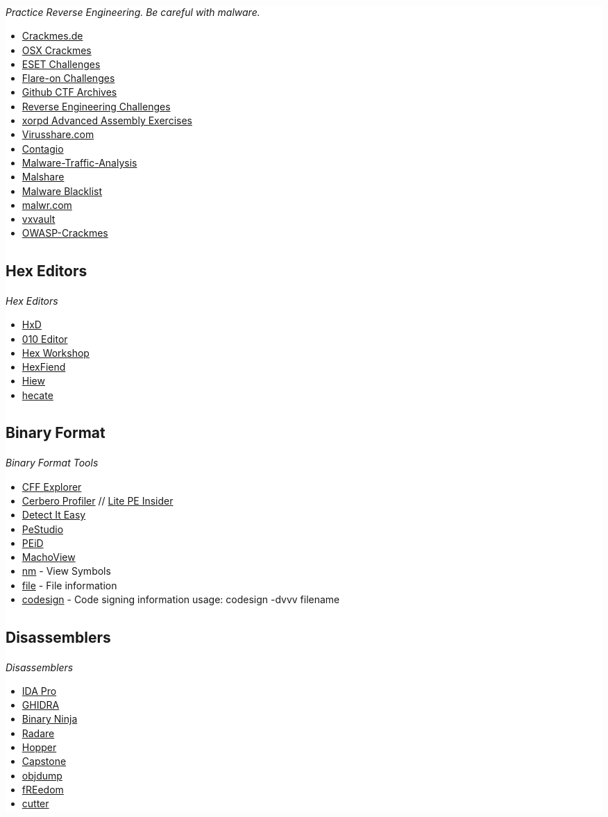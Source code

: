 *Practice Reverse Engineering.  Be careful with malware.*

* [Crackmes.de](http://www.crackmes.de/)
* [OSX Crackmes](https://reverse.put.as/crackmes/)
* [ESET Challenges](http://www.joineset.com/jobs-analyst.html)
* [Flare-on Challenges](http://flare-on.com/)
* [Github CTF Archives](http://github.com/ctfs/)
* [Reverse Engineering Challenges](http://challenges.re/)
* [xorpd Advanced Assembly Exercises](http://www.xorpd.net/pages/xchg_rax/snip_00.html)
* [Virusshare.com](http://virusshare.com/)
* [Contagio](http://contagiodump.blogspot.com/)
* [Malware-Traffic-Analysis](https://malware-traffic-analysis.com/)
* [Malshare](http://malshare.com/)
* [Malware Blacklist](http://www.malwareblacklist.com/showMDL.php)
* [malwr.com](https://malwr.com/)
* [vxvault](http://vxvault.net/)
* [OWASP-Crackmes](https://github.com/OWASP/owasp-mstg/tree/master/Crackmes)

## Hex Editors

*Hex Editors*

* [HxD](https://mh-nexus.de/en/hxd/)
* [010 Editor](http://www.sweetscape.com/010editor/)
* [Hex Workshop](http://www.hexworkshop.com/)
* [HexFiend](http://ridiculousfish.com/hexfiend/)
* [Hiew](http://www.hiew.ru/)
* [hecate](https://github.com/evanmiller/hecate)

## Binary Format

*Binary Format Tools*

* [CFF Explorer](http://www.ntcore.com/exsuite.php)
* [Cerbero Profiler](http://cerbero.io/profiler/) // [Lite PE Insider](http://cerbero.io/peinsider/)
* [Detect It Easy](http://ntinfo.biz/)
* [PeStudio](http://www.winitor.com/)
* [PEiD](https://tuts4you.com/download.php?view.398)
* [MachoView](https://github.com/gdbinit/MachOView)
* [nm](https://developer.apple.com/library/mac/documentation/Darwin/Reference/ManPages/man1/nm.1.html) - View Symbols
* [file](https://developer.apple.com/library/mac/documentation/Darwin/Reference/ManPages/man1/file.1.html) - File information
* [codesign](https://developer.apple.com/library/mac/documentation/Darwin/Reference/ManPages/man1/codesign.1.html) - Code signing information usage: codesign -dvvv filename

## Disassemblers

*Disassemblers*

* [IDA Pro](https://www.hex-rays.com/products/ida/index.shtml)
* [GHIDRA](https://ghidra-sre.org/)
* [Binary Ninja](https://binary.ninja/)
* [Radare](http://www.radare.org/r/)
* [Hopper](http://hopperapp.com/)
* [Capstone](http://www.capstone-engine.org/)
* [objdump](http://linux.die.net/man/1/objdump)
* [fREedom](https://github.com/cseagle/fREedom)
* [cutter](cutter.re)
